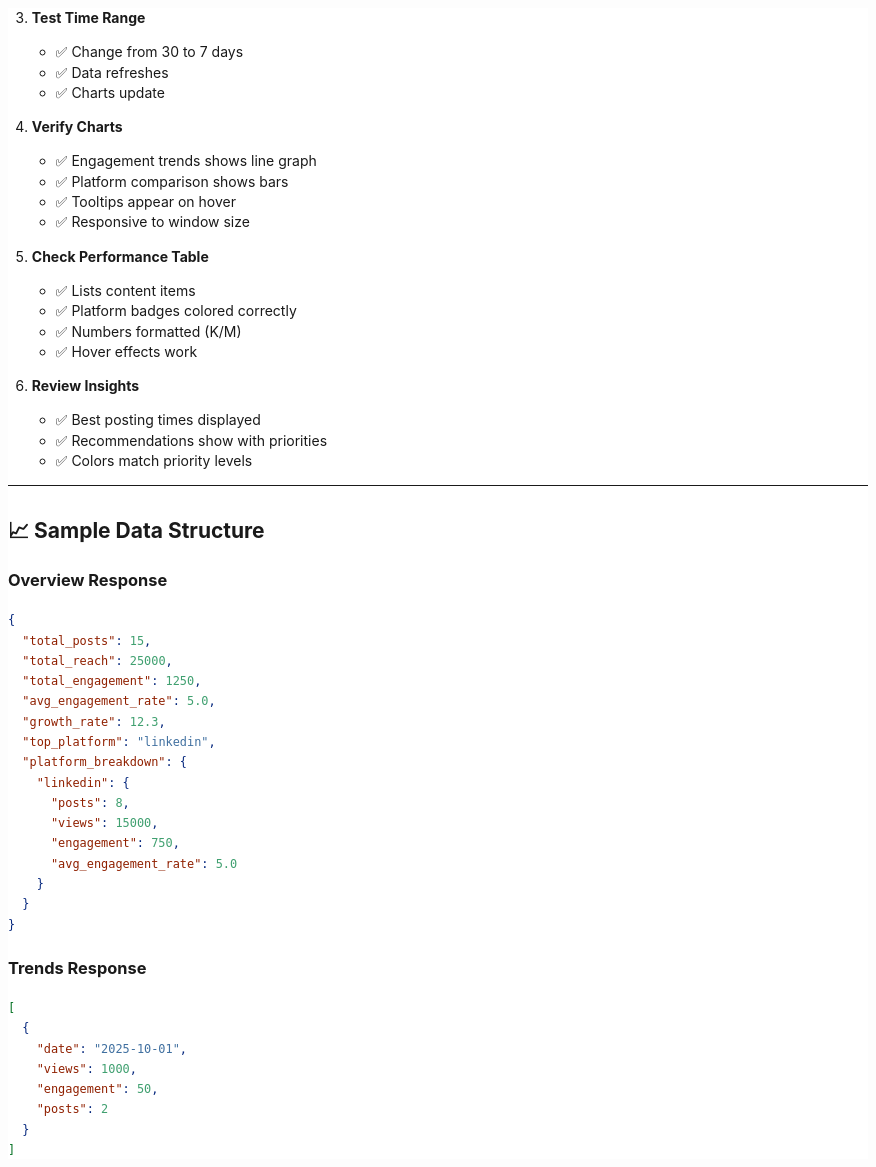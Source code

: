 3. **Test Time Range**
   - ✅ Change from 30 to 7 days
   - ✅ Data refreshes
   - ✅ Charts update

4. **Verify Charts**
   - ✅ Engagement trends shows line graph
   - ✅ Platform comparison shows bars
   - ✅ Tooltips appear on hover
   - ✅ Responsive to window size

5. **Check Performance Table**
   - ✅ Lists content items
   - ✅ Platform badges colored correctly
   - ✅ Numbers formatted (K/M)
   - ✅ Hover effects work

6. **Review Insights**
   - ✅ Best posting times displayed
   - ✅ Recommendations show with priorities
   - ✅ Colors match priority levels

---

## 📈 Sample Data Structure

### Overview Response
```json
{
  "total_posts": 15,
  "total_reach": 25000,
  "total_engagement": 1250,
  "avg_engagement_rate": 5.0,
  "growth_rate": 12.3,
  "top_platform": "linkedin",
  "platform_breakdown": {
    "linkedin": {
      "posts": 8,
      "views": 15000,
      "engagement": 750,
      "avg_engagement_rate": 5.0
    }
  }
}
```

### Trends Response
```json
[
  {
    "date": "2025-10-01",
    "views": 1000,
    "engagement": 50,
    "posts": 2
  }
]
```
